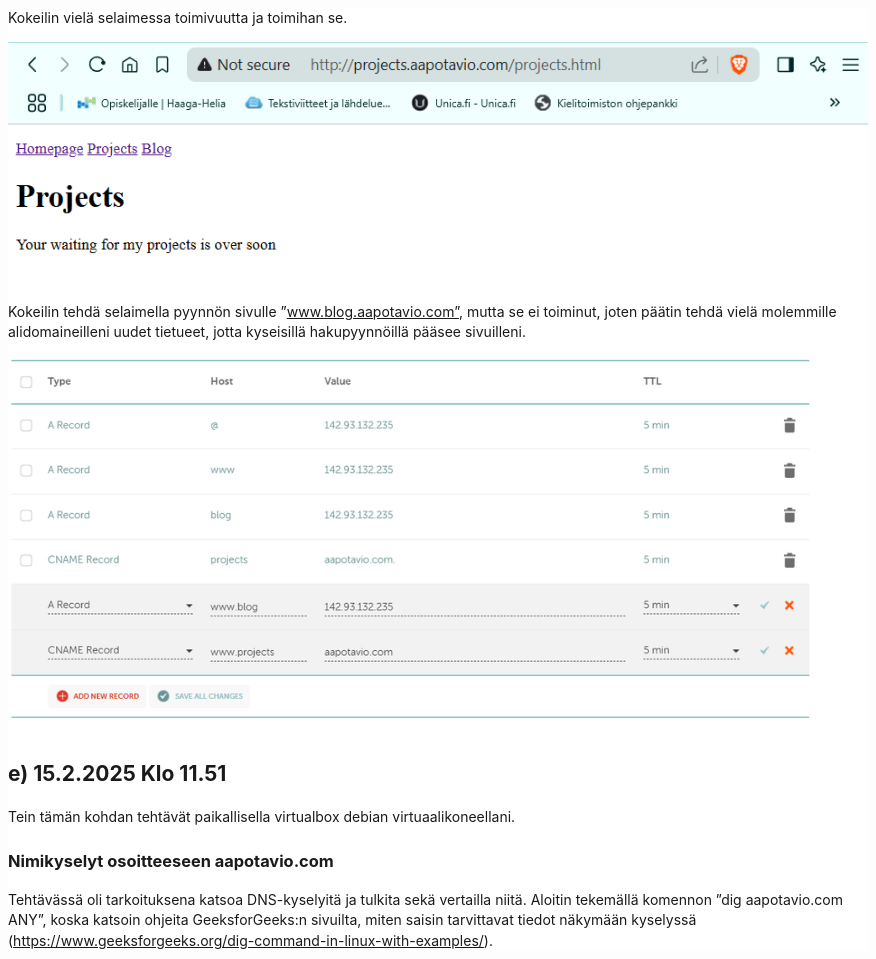 Kokeilin vielä selaimessa toimivuutta ja toimihan se.

![Linkitetty projects selaimessa](projects-linkitetty-selaimessa.png)

Kokeilin tehdä selaimella pyynnön sivulle ”www.blog.aapotavio.com”, mutta se ei toiminut, joten päätin tehdä vielä molemmille alidomaineilleni uudet tietueet, jotta kyseisillä hakupyynnöillä pääsee sivuilleni.

![www-tietueet alidomaineille](www-tietueet-alidomaineille.png)

## e)	15.2.2025 Klo 11.51  
Tein tämän kohdan tehtävät paikallisella virtualbox debian virtuaalikoneellani.

### Nimikyselyt osoitteeseen aapotavio.com  
Tehtävässä oli tarkoituksena katsoa DNS-kyselyitä ja tulkita sekä vertailla niitä. Aloitin tekemällä komennon ”dig aapotavio.com ANY”, koska katsoin ohjeita GeeksforGeeks:n sivuilta, miten saisin tarvittavat tiedot näkymään kyselyssä (https://www.geeksforgeeks.org/dig-command-in-linux-with-examples/).
